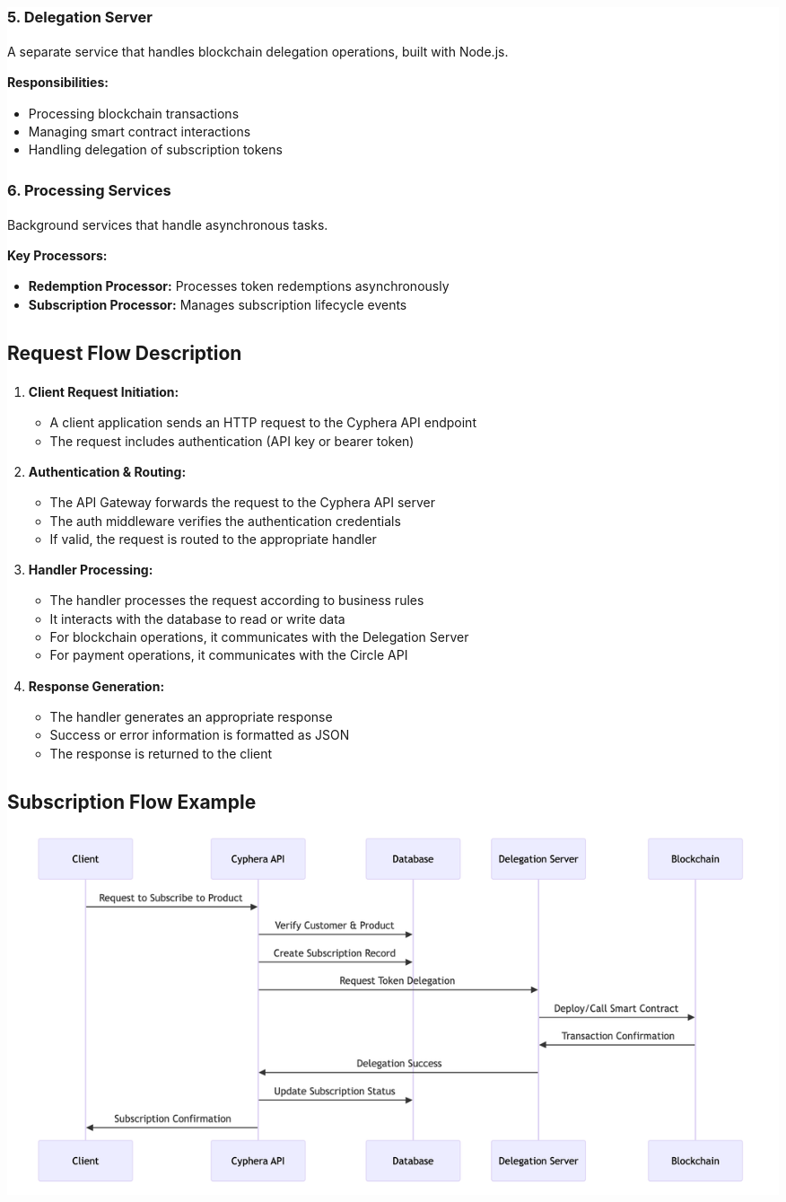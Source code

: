 ### 5. Delegation Server

A separate service that handles blockchain delegation operations, built with Node.js.

**Responsibilities:**
- Processing blockchain transactions
- Managing smart contract interactions
- Handling delegation of subscription tokens

### 6. Processing Services

Background services that handle asynchronous tasks.

**Key Processors:**
- **Redemption Processor:** Processes token redemptions asynchronously
- **Subscription Processor:** Manages subscription lifecycle events

## Request Flow Description

1. **Client Request Initiation:**
   - A client application sends an HTTP request to the Cyphera API endpoint
   - The request includes authentication (API key or bearer token)

2. **Authentication & Routing:**
   - The API Gateway forwards the request to the Cyphera API server
   - The auth middleware verifies the authentication credentials
   - If valid, the request is routed to the appropriate handler

3. **Handler Processing:**
   - The handler processes the request according to business rules
   - It interacts with the database to read or write data
   - For blockchain operations, it communicates with the Delegation Server
   - For payment operations, it communicates with the Circle API

4. **Response Generation:**
   - The handler generates an appropriate response
   - Success or error information is formatted as JSON
   - The response is returned to the client

## Subscription Flow Example

![Subscription Flow](subscription_flow.png)
